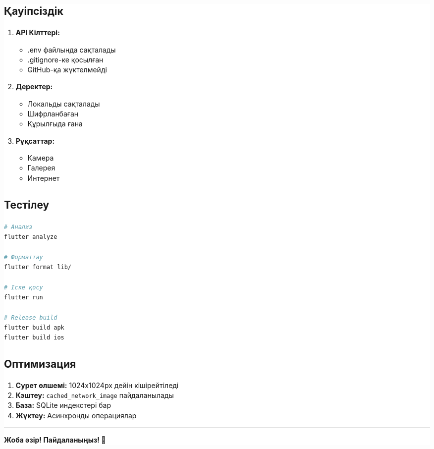 ## Қауіпсіздік

1. **API Кілттері:**
   - .env файлында сақталады
   - .gitignore-ке қосылған
   - GitHub-қа жүктелмейді

2. **Деректер:**
   - Локальды сақталады
   - Шифрланбаған
   - Құрылғыда ғана

3. **Рұқсаттар:**
   - Камера
   - Галерея
   - Интернет

## Тестілеу

```bash
# Анализ
flutter analyze

# Форматтау
flutter format lib/

# Іске қосу
flutter run

# Release build
flutter build apk
flutter build ios
```

## Оптимизация

1. **Сурет өлшемі:** 1024x1024px дейін кішірейтіледі
2. **Кэштеу:** `cached_network_image` пайдаланылады
3. **База:** SQLite индекстері бар
4. **Жүктеу:** Асинхронды операциялар

---

**Жоба әзір! Пайдаланыңыз! 🌿**
